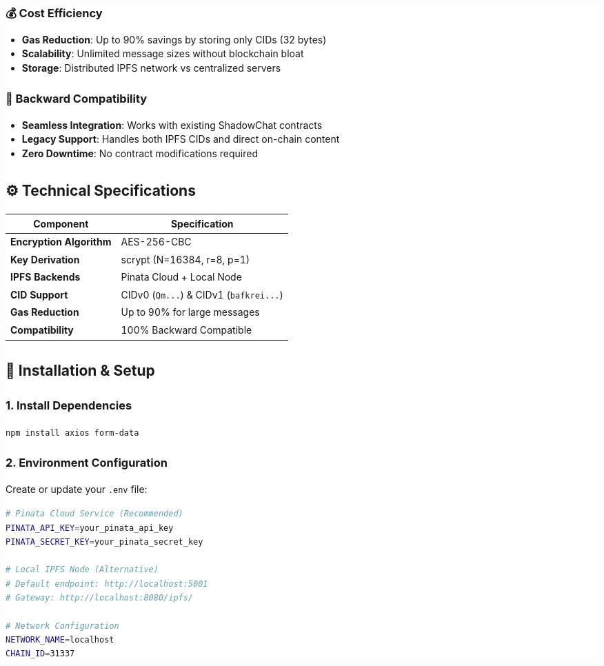 ### 💰 Cost Efficiency
- **Gas Reduction**: Up to 90% savings by storing only CIDs (32 bytes)
- **Scalability**: Unlimited message sizes without blockchain bloat
- **Storage**: Distributed IPFS network vs centralized servers

### 🔄 Backward Compatibility
- **Seamless Integration**: Works with existing ShadowChat contracts
- **Legacy Support**: Handles both IPFS CIDs and direct on-chain content
- **Zero Downtime**: No contract modifications required

## ⚙️ Technical Specifications

| Component | Specification |
|-----------|---------------|
| **Encryption Algorithm** | AES-256-CBC |
| **Key Derivation** | scrypt (N=16384, r=8, p=1) |
| **IPFS Backends** | Pinata Cloud + Local Node |
| **CID Support** | CIDv0 (`Qm...`) & CIDv1 (`bafkrei...`) |
| **Gas Reduction** | Up to 90% for large messages |
| **Compatibility** | 100% Backward Compatible |

## 🔧 Installation & Setup

### 1. Install Dependencies

```bash
npm install axios form-data
```

### 2. Environment Configuration

Create or update your `.env` file:

```bash
# Pinata Cloud Service (Recommended)
PINATA_API_KEY=your_pinata_api_key
PINATA_SECRET_KEY=your_pinata_secret_key

# Local IPFS Node (Alternative)
# Default endpoint: http://localhost:5001
# Gateway: http://localhost:8080/ipfs/

# Network Configuration
NETWORK_NAME=localhost
CHAIN_ID=31337
```
